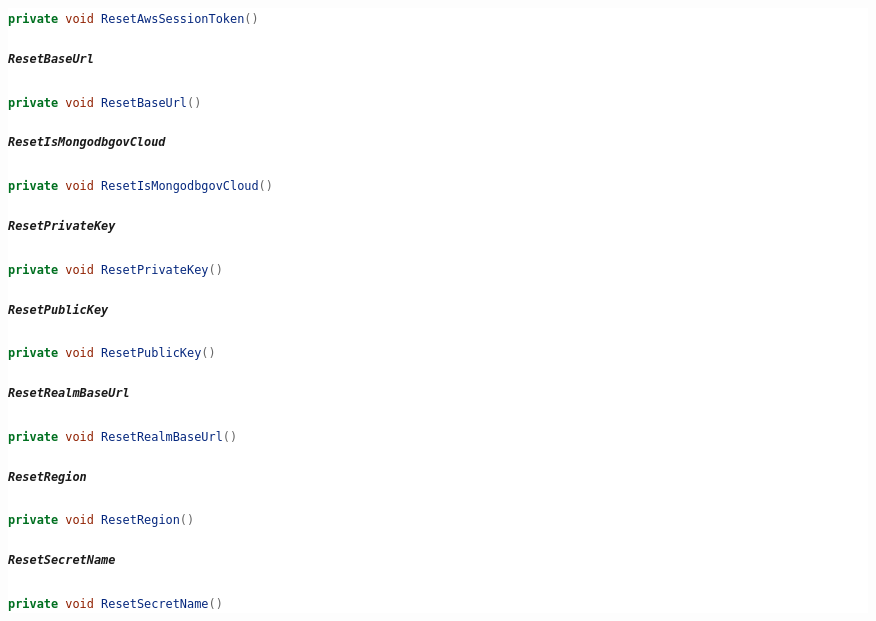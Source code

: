 ```csharp
private void ResetAwsSessionToken()
```

##### `ResetBaseUrl` <a name="ResetBaseUrl" id="@cdktf/provider-mongodbatlas.provider.MongodbatlasProvider.resetBaseUrl"></a>

```csharp
private void ResetBaseUrl()
```

##### `ResetIsMongodbgovCloud` <a name="ResetIsMongodbgovCloud" id="@cdktf/provider-mongodbatlas.provider.MongodbatlasProvider.resetIsMongodbgovCloud"></a>

```csharp
private void ResetIsMongodbgovCloud()
```

##### `ResetPrivateKey` <a name="ResetPrivateKey" id="@cdktf/provider-mongodbatlas.provider.MongodbatlasProvider.resetPrivateKey"></a>

```csharp
private void ResetPrivateKey()
```

##### `ResetPublicKey` <a name="ResetPublicKey" id="@cdktf/provider-mongodbatlas.provider.MongodbatlasProvider.resetPublicKey"></a>

```csharp
private void ResetPublicKey()
```

##### `ResetRealmBaseUrl` <a name="ResetRealmBaseUrl" id="@cdktf/provider-mongodbatlas.provider.MongodbatlasProvider.resetRealmBaseUrl"></a>

```csharp
private void ResetRealmBaseUrl()
```

##### `ResetRegion` <a name="ResetRegion" id="@cdktf/provider-mongodbatlas.provider.MongodbatlasProvider.resetRegion"></a>

```csharp
private void ResetRegion()
```

##### `ResetSecretName` <a name="ResetSecretName" id="@cdktf/provider-mongodbatlas.provider.MongodbatlasProvider.resetSecretName"></a>

```csharp
private void ResetSecretName()
```
